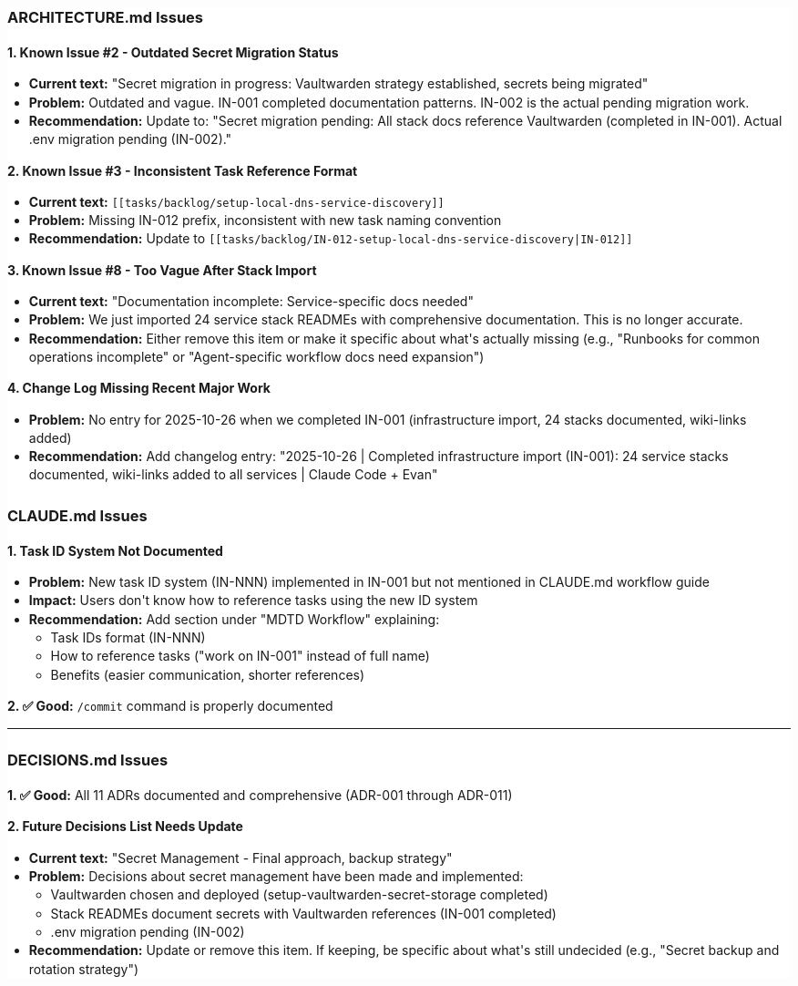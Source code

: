 ### ARCHITECTURE.md Issues

**1. Known Issue #2 - Outdated Secret Migration Status**
- **Current text:** "Secret migration in progress: Vaultwarden strategy established, secrets being migrated"
- **Problem:** Outdated and vague. IN-001 completed documentation patterns. IN-002 is the actual pending migration work.
- **Recommendation:** Update to: "Secret migration pending: All stack docs reference Vaultwarden (completed in IN-001). Actual .env migration pending (IN-002)."

**2. Known Issue #3 - Inconsistent Task Reference Format**
- **Current text:** `[[tasks/backlog/setup-local-dns-service-discovery]]`
- **Problem:** Missing IN-012 prefix, inconsistent with new task naming convention
- **Recommendation:** Update to `[[tasks/backlog/IN-012-setup-local-dns-service-discovery|IN-012]]`

**3. Known Issue #8 - Too Vague After Stack Import**
- **Current text:** "Documentation incomplete: Service-specific docs needed"
- **Problem:** We just imported 24 service stack READMEs with comprehensive documentation. This is no longer accurate.
- **Recommendation:** Either remove this item or make it specific about what's actually missing (e.g., "Runbooks for common operations incomplete" or "Agent-specific workflow docs need expansion")

**4. Change Log Missing Recent Major Work**
- **Problem:** No entry for 2025-10-26 when we completed IN-001 (infrastructure import, 24 stacks documented, wiki-links added)
- **Recommendation:** Add changelog entry: "2025-10-26 | Completed infrastructure import (IN-001): 24 service stacks documented, wiki-links added to all services | Claude Code + Evan"

### CLAUDE.md Issues

**1. Task ID System Not Documented**
- **Problem:** New task ID system (IN-NNN) implemented in IN-001 but not mentioned in CLAUDE.md workflow guide
- **Impact:** Users don't know how to reference tasks using the new ID system
- **Recommendation:** Add section under "MDTD Workflow" explaining:
  - Task IDs format (IN-NNN)
  - How to reference tasks ("work on IN-001" instead of full name)
  - Benefits (easier communication, shorter references)

**2. ✅ Good:** `/commit` command is properly documented

---

### DECISIONS.md Issues

**1. ✅ Good:** All 11 ADRs documented and comprehensive (ADR-001 through ADR-011)

**2. Future Decisions List Needs Update**
- **Current text:** "Secret Management - Final approach, backup strategy"
- **Problem:** Decisions about secret management have been made and implemented:
  - Vaultwarden chosen and deployed (setup-vaultwarden-secret-storage completed)
  - Stack READMEs document secrets with Vaultwarden references (IN-001 completed)
  - .env migration pending (IN-002)
- **Recommendation:** Update or remove this item. If keeping, be specific about what's still undecided (e.g., "Secret backup and rotation strategy")
